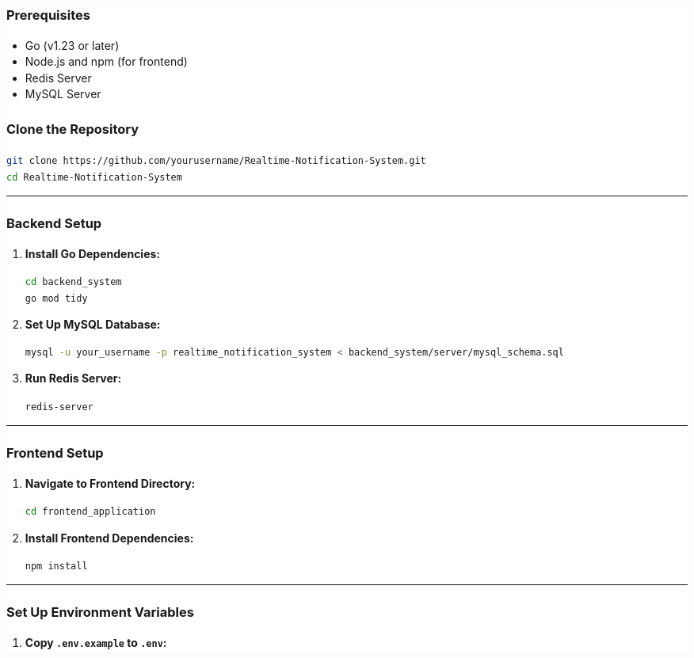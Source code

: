 ### **Prerequisites**

- Go (v1.23 or later)
- Node.js and npm (for frontend)
- Redis Server
- MySQL Server

### **Clone the Repository**

```bash
git clone https://github.com/yourusername/Realtime-Notification-System.git
cd Realtime-Notification-System
```

---

### **Backend Setup**

1. **Install Go Dependencies:**

   ```bash
   cd backend_system
   go mod tidy
   ```

2. **Set Up MySQL Database:**

   ```bash
   mysql -u your_username -p realtime_notification_system < backend_system/server/mysql_schema.sql
   ```

3. **Run Redis Server:**

   ```bash
   redis-server
   ```

---

### **Frontend Setup**

1. **Navigate to Frontend Directory:**

   ```bash
   cd frontend_application
   ```

2. **Install Frontend Dependencies:**

   ```bash
   npm install
   ```

---

### **Set Up Environment Variables**

1. **Copy `.env.example` to `.env`:**
